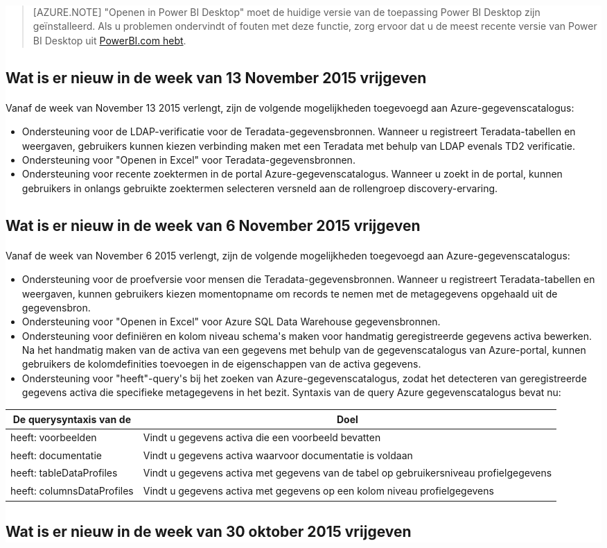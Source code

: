 > [AZURE.NOTE] "Openen in Power BI Desktop" moet de huidige versie van de toepassing Power BI Desktop zijn geïnstalleerd. Als u problemen ondervindt of fouten met deze functie, zorg ervoor dat u de meest recente versie van Power BI Desktop uit [PowerBI.com hebt](https://powerbi.com).

## <a name="whats-new-for-the-week-of-november-13-2015-release"></a>Wat is er nieuw in de week van 13 November 2015 vrijgeven

Vanaf de week van November 13 2015 verlengt, zijn de volgende mogelijkheden toegevoegd aan Azure-gegevenscatalogus:

- Ondersteuning voor de LDAP-verificatie voor de Teradata-gegevensbronnen. Wanneer u registreert Teradata-tabellen en weergaven, gebruikers kunnen kiezen verbinding maken met een Teradata met behulp van LDAP evenals TD2 verificatie.
- Ondersteuning voor "Openen in Excel" voor Teradata-gegevensbronnen.
- Ondersteuning voor recente zoektermen in de portal Azure-gegevenscatalogus. Wanneer u zoekt in de portal, kunnen gebruikers in onlangs gebruikte zoektermen selecteren versneld aan de rollengroep discovery-ervaring.

## <a name="whats-new-for-the-week-of-november-6-2015-release"></a>Wat is er nieuw in de week van 6 November 2015 vrijgeven

Vanaf de week van November 6 2015 verlengt, zijn de volgende mogelijkheden toegevoegd aan Azure-gegevenscatalogus:

- Ondersteuning voor de proefversie voor mensen die Teradata-gegevensbronnen. Wanneer u registreert Teradata-tabellen en weergaven, kunnen gebruikers kiezen momentopname om records te nemen met de metagegevens opgehaald uit de gegevensbron.
- Ondersteuning voor "Openen in Excel" voor Azure SQL Data Warehouse gegevensbronnen.
- Ondersteuning voor definiëren en kolom niveau schema's maken voor handmatig geregistreerde gegevens activa bewerken. Na het handmatig maken van de activa van een gegevens met behulp van de gegevenscatalogus van Azure-portal, kunnen gebruikers de kolomdefinities toevoegen in de eigenschappen van de activa gegevens.
- Ondersteuning voor "heeft"-query's bij het zoeken van Azure-gegevenscatalogus, zodat het detecteren van geregistreerde gegevens activa die specifieke metagegevens in het bezit. Syntaxis van de query Azure gegevenscatalogus bevat nu:

| De querysyntaxis van de            | Doel |
|-------------------------|---------|
| heeft: voorbeelden             | Vindt u gegevens activa die een voorbeeld bevatten  |
| heeft: documentatie       | Vindt u gegevens activa waarvoor documentatie is voldaan |
| heeft: tableDataProfiles   | Vindt u gegevens activa met gegevens van de tabel op gebruikersniveau profielgegevens |
| heeft: columnsDataProfiles | Vindt u gegevens activa met gegevens op een kolom niveau profielgegevens |


## <a name="whats-new-for-the-week-of-october-30-2015-release"></a>Wat is er nieuw in de week van 30 oktober 2015 vrijgeven
